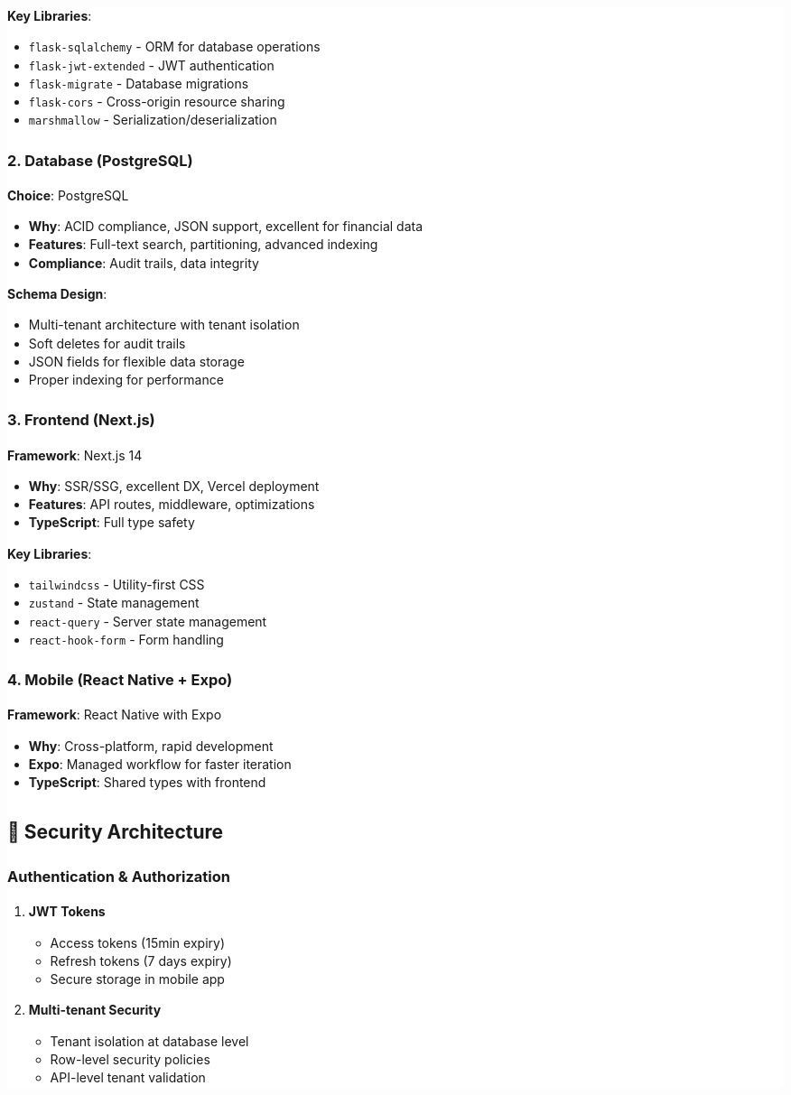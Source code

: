 **Key Libraries**:
- `flask-sqlalchemy` - ORM for database operations
- `flask-jwt-extended` - JWT authentication
- `flask-migrate` - Database migrations
- `flask-cors` - Cross-origin resource sharing
- `marshmallow` - Serialization/deserialization

### 2. Database (PostgreSQL)

**Choice**: PostgreSQL
- **Why**: ACID compliance, JSON support, excellent for financial data
- **Features**: Full-text search, partitioning, advanced indexing
- **Compliance**: Audit trails, data integrity

**Schema Design**:
- Multi-tenant architecture with tenant isolation
- Soft deletes for audit trails
- JSON fields for flexible data storage
- Proper indexing for performance

### 3. Frontend (Next.js)

**Framework**: Next.js 14
- **Why**: SSR/SSG, excellent DX, Vercel deployment
- **Features**: API routes, middleware, optimizations
- **TypeScript**: Full type safety

**Key Libraries**:
- `tailwindcss` - Utility-first CSS
- `zustand` - State management
- `react-query` - Server state management
- `react-hook-form` - Form handling

### 4. Mobile (React Native + Expo)

**Framework**: React Native with Expo
- **Why**: Cross-platform, rapid development
- **Expo**: Managed workflow for faster iteration
- **TypeScript**: Shared types with frontend

## 🔐 Security Architecture

### Authentication & Authorization

1. **JWT Tokens**
   - Access tokens (15min expiry)
   - Refresh tokens (7 days expiry)
   - Secure storage in mobile app

2. **Multi-tenant Security**
   - Tenant isolation at database level
   - Row-level security policies
   - API-level tenant validation
